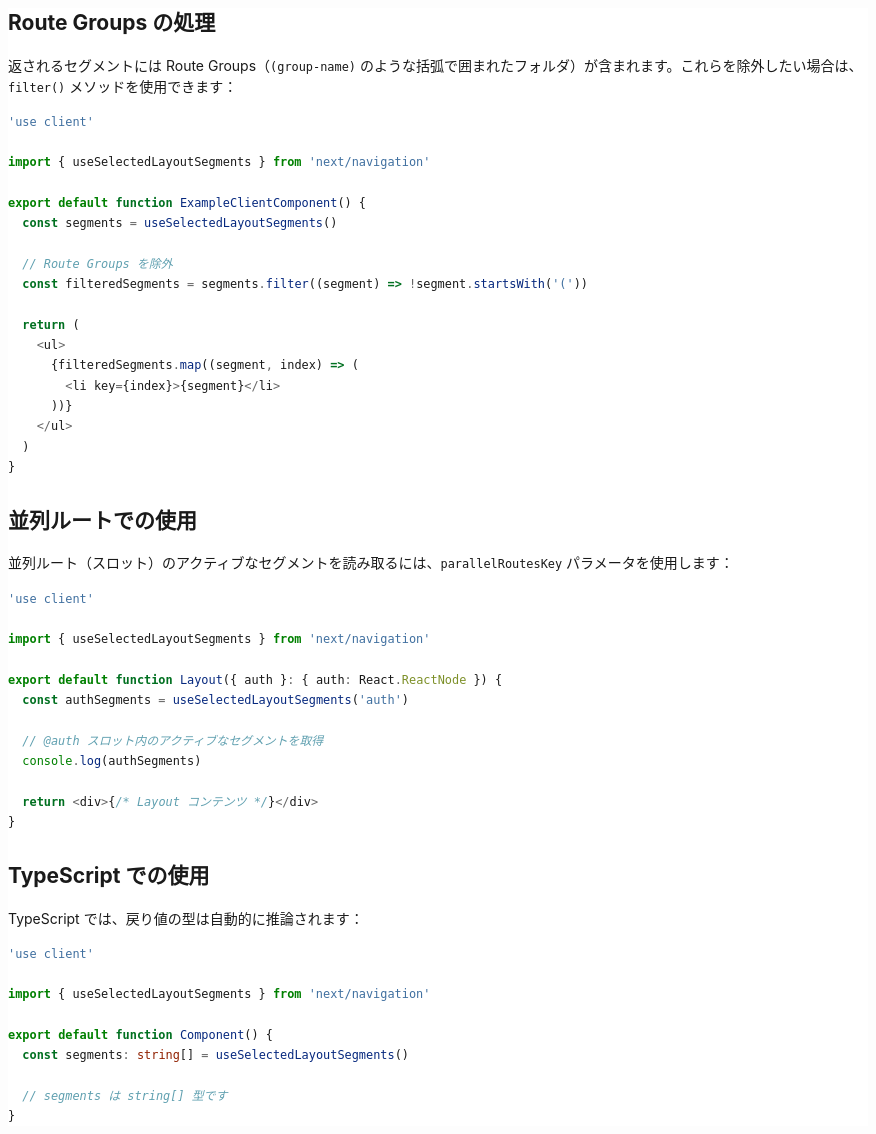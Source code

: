 ## Route Groups の処理

返されるセグメントには Route Groups（`(group-name)` のような括弧で囲まれたフォルダ）が含まれます。これらを除外したい場合は、`filter()` メソッドを使用できます：

```typescript
'use client'

import { useSelectedLayoutSegments } from 'next/navigation'

export default function ExampleClientComponent() {
  const segments = useSelectedLayoutSegments()

  // Route Groups を除外
  const filteredSegments = segments.filter((segment) => !segment.startsWith('('))

  return (
    <ul>
      {filteredSegments.map((segment, index) => (
        <li key={index}>{segment}</li>
      ))}
    </ul>
  )
}
```

## 並列ルートでの使用

並列ルート（スロット）のアクティブなセグメントを読み取るには、`parallelRoutesKey` パラメータを使用します：

```typescript
'use client'

import { useSelectedLayoutSegments } from 'next/navigation'

export default function Layout({ auth }: { auth: React.ReactNode }) {
  const authSegments = useSelectedLayoutSegments('auth')

  // @auth スロット内のアクティブなセグメントを取得
  console.log(authSegments)

  return <div>{/* Layout コンテンツ */}</div>
}
```

## TypeScript での使用

TypeScript では、戻り値の型は自動的に推論されます：

```typescript
'use client'

import { useSelectedLayoutSegments } from 'next/navigation'

export default function Component() {
  const segments: string[] = useSelectedLayoutSegments()

  // segments は string[] 型です
}
```

